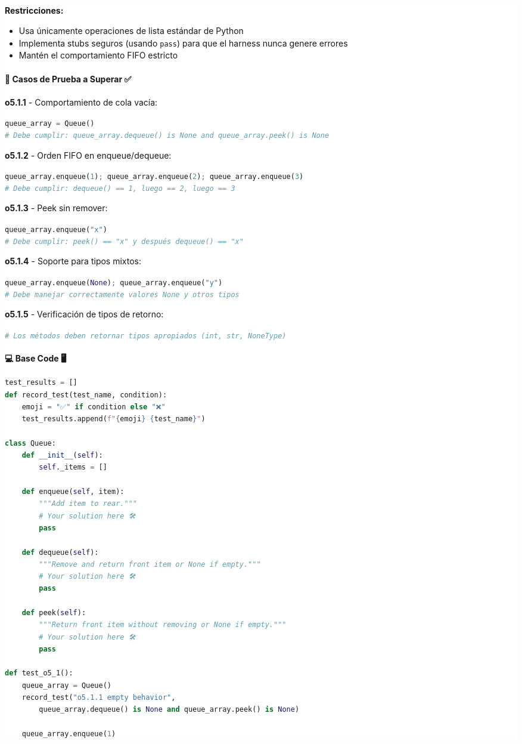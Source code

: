 **Restricciones:**
- Usa únicamente operaciones de lista estándar de Python
- Implementa stubs seguros (usando `pass`) para que el harness nunca genere errores
- Mantén el comportamiento FIFO estricto

#### 🧪 Casos de Prueba a Superar ✅

**o5.1.1** - Comportamiento de cola vacía:
```python
queue_array = Queue()
# Debe cumplir: queue_array.dequeue() is None and queue_array.peek() is None
```

**o5.1.2** - Orden FIFO en enqueue/dequeue:
```python
queue_array.enqueue(1); queue_array.enqueue(2); queue_array.enqueue(3)
# Debe cumplir: dequeue() == 1, luego == 2, luego == 3
```

**o5.1.3** - Peek sin remover:
```python
queue_array.enqueue("x")
# Debe cumplir: peek() == "x" y después dequeue() == "x"
```

**o5.1.4** - Soporte para tipos mixtos:
```python
queue_array.enqueue(None); queue_array.enqueue("y")
# Debe manejar correctamente valores None y otros tipos
```

**o5.1.5** - Verificación de tipos de retorno:
```python
# Los métodos deben retornar tipos apropiados (int, str, NoneType)
```

#### 💻 Base Code 🖥️

```python
test_results = []
def record_test(test_name, condition):
    emoji = "✅" if condition else "❌"
    test_results.append(f"{emoji} {test_name}")

class Queue:
    def __init__(self):
        self._items = []

    def enqueue(self, item):
        """Add item to rear."""
        # Your solution here 🛠️
        pass

    def dequeue(self):
        """Remove and return front item or None if empty."""
        # Your solution here 🛠️
        pass

    def peek(self):
        """Return front item without removing or None if empty."""
        # Your solution here 🛠️
        pass

def test_o5_1():
    queue_array = Queue()
    record_test("o5.1.1 empty behavior",
        queue_array.dequeue() is None and queue_array.peek() is None)

    queue_array.enqueue(1)
```